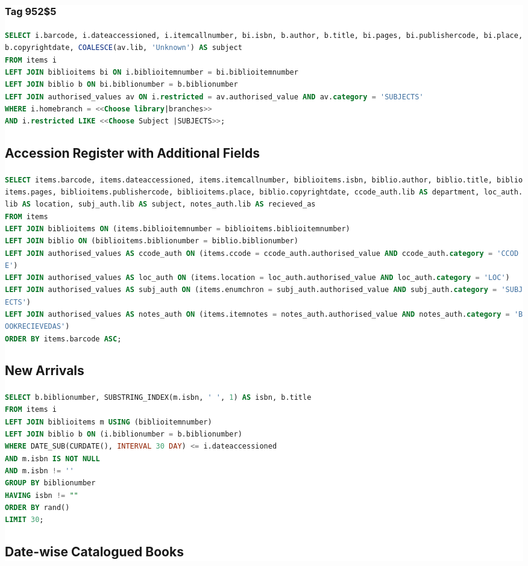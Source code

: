 ### Tag 952$5

```sql
SELECT i.barcode, i.dateaccessioned, i.itemcallnumber, bi.isbn, b.author, b.title, bi.pages, bi.publishercode, bi.place, b.copyrightdate, COALESCE(av.lib, 'Unknown') AS subject
FROM items i
LEFT JOIN biblioitems bi ON i.biblioitemnumber = bi.biblioitemnumber
LEFT JOIN biblio b ON bi.biblionumber = b.biblionumber
LEFT JOIN authorised_values av ON i.restricted = av.authorised_value AND av.category = 'SUBJECTS'
WHERE i.homebranch = <<Choose library|branches>> 
AND i.restricted LIKE <<Choose Subject |SUBJECTS>>;
```

## Accession Register with Additional Fields

```sql
SELECT items.barcode, items.dateaccessioned, items.itemcallnumber, biblioitems.isbn, biblio.author, biblio.title, biblioitems.pages, biblioitems.publishercode, biblioitems.place, biblio.copyrightdate, ccode_auth.lib AS department, loc_auth.lib AS location, subj_auth.lib AS subject, notes_auth.lib AS recieved_as
FROM items
LEFT JOIN biblioitems ON (items.biblioitemnumber = biblioitems.biblioitemnumber)
LEFT JOIN biblio ON (biblioitems.biblionumber = biblio.biblionumber)
LEFT JOIN authorised_values AS ccode_auth ON (items.ccode = ccode_auth.authorised_value AND ccode_auth.category = 'CCODE')
LEFT JOIN authorised_values AS loc_auth ON (items.location = loc_auth.authorised_value AND loc_auth.category = 'LOC')
LEFT JOIN authorised_values AS subj_auth ON (items.enumchron = subj_auth.authorised_value AND subj_auth.category = 'SUBJECTS')
LEFT JOIN authorised_values AS notes_auth ON (items.itemnotes = notes_auth.authorised_value AND notes_auth.category = 'BOOKRECIEVEDAS')
ORDER BY items.barcode ASC;
```

## New Arrivals

```sql
SELECT b.biblionumber, SUBSTRING_INDEX(m.isbn, ' ', 1) AS isbn, b.title
FROM items i
LEFT JOIN biblioitems m USING (biblioitemnumber)
LEFT JOIN biblio b ON (i.biblionumber = b.biblionumber)
WHERE DATE_SUB(CURDATE(), INTERVAL 30 DAY) <= i.dateaccessioned 
AND m.isbn IS NOT NULL 
AND m.isbn != ''
GROUP BY biblionumber
HAVING isbn != ""
ORDER BY rand()
LIMIT 30;
```

## Date-wise Catalogued Books

